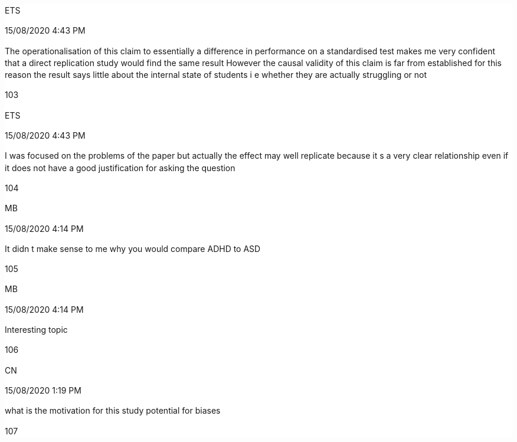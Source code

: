 ETS

15/08/2020 4:43 PM


The operationalisation of this claim to  essentially  a difference in performance on a standardised test makes me very confident that a direct
replication study would find the same result  However  the causal validity of this claim is far from established  for this reason   the result says little
about the internal state of students  i e  whether they are actually  struggling  or not





103

ETS

15/08/2020 4:43 PM


I was focused on the problems of the paper  but actually the effect may well replicate because it s a very clear relationship  even if it does not
have a good justification for asking the question





104

MB

15/08/2020 4:14 PM


It didn t make sense to me why you would compare ADHD to ASD





105

MB

15/08/2020 4:14 PM


Interesting topic





106

CN

15/08/2020 1:19 PM


what is the motivation for this study  potential for biases





107
